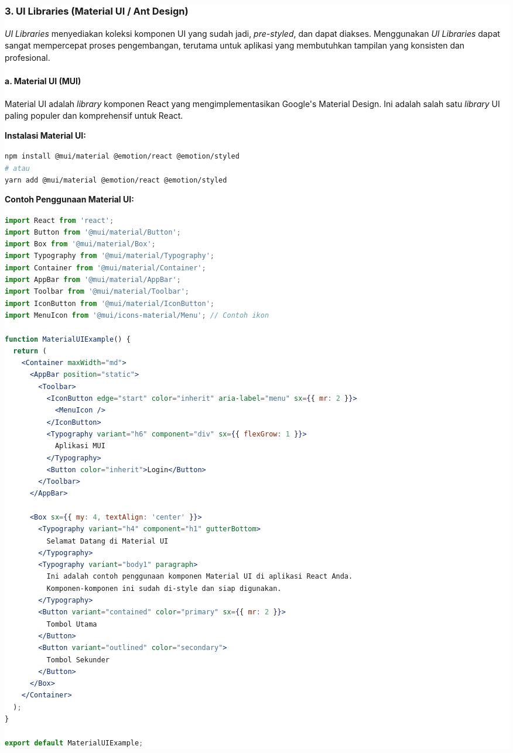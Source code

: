 ### 3. UI Libraries (Material UI / Ant Design)

*UI Libraries* menyediakan koleksi komponen UI yang sudah jadi, *pre-styled*, dan dapat diakses. Menggunakan *UI Libraries* dapat sangat mempercepat proses pengembangan, terutama untuk aplikasi yang membutuhkan tampilan yang konsisten dan profesional.

#### a. Material UI (MUI)

Material UI adalah *library* komponen React yang mengimplementasikan Google's Material Design. Ini adalah salah satu *library* UI paling populer dan komprehensif untuk React.

**Instalasi Material UI:**
```bash
npm install @mui/material @emotion/react @emotion/styled
# atau
yarn add @mui/material @emotion/react @emotion/styled
```

**Contoh Penggunaan Material UI:**

```jsx
import React from 'react';
import Button from '@mui/material/Button';
import Box from '@mui/material/Box';
import Typography from '@mui/material/Typography';
import Container from '@mui/material/Container';
import AppBar from '@mui/material/AppBar';
import Toolbar from '@mui/material/Toolbar';
import IconButton from '@mui/material/IconButton';
import MenuIcon from '@mui/icons-material/Menu'; // Contoh ikon

function MaterialUIExample() {
  return (
    <Container maxWidth="md">
      <AppBar position="static">
        <Toolbar>
          <IconButton edge="start" color="inherit" aria-label="menu" sx={{ mr: 2 }}>
            <MenuIcon />
          </IconButton>
          <Typography variant="h6" component="div" sx={{ flexGrow: 1 }}>
            Aplikasi MUI
          </Typography>
          <Button color="inherit">Login</Button>
        </Toolbar>
      </AppBar>

      <Box sx={{ my: 4, textAlign: 'center' }}>
        <Typography variant="h4" component="h1" gutterBottom>
          Selamat Datang di Material UI
        </Typography>
        <Typography variant="body1" paragraph>
          Ini adalah contoh penggunaan komponen Material UI di aplikasi React Anda.
          Komponen-komponen ini sudah di-style dan siap digunakan.
        </Typography>
        <Button variant="contained" color="primary" sx={{ mr: 2 }}>
          Tombol Utama
        </Button>
        <Button variant="outlined" color="secondary">
          Tombol Sekunder
        </Button>
      </Box>
    </Container>
  );
}

export default MaterialUIExample;
```